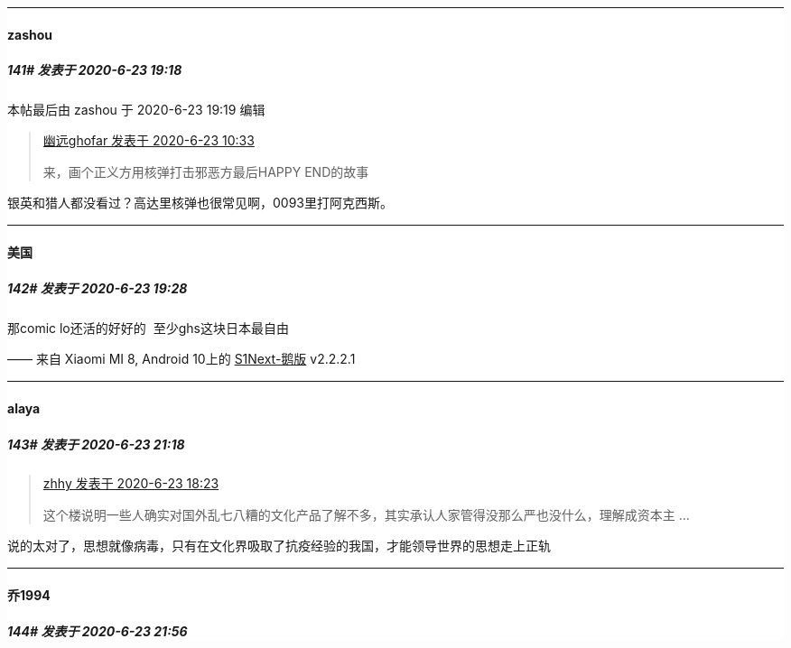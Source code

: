 





*****

####  zashou  
##### 141#       发表于 2020-6-23 19:18



 本帖最后由 zashou 于 2020-6-23 19:19 编辑 
<blockquote><a href="httphttps://bbs.saraba1st.com/2b/forum.php?mod=redirect&amp;goto=findpost&amp;pid=47915810&amp;ptid=1943564" target="_blank">幽远ghofar 发表于 2020-6-23 10:33</a>

来，画个正义方用核弹打击邪恶方最后HAPPY END的故事</blockquote>
银英和猎人都没看过？高达里核弹也很常见啊，0093里打阿克西斯。







*****

####  美国  
##### 142#       发表于 2020-6-23 19:28




那comic lo还活的好好的  至少ghs这块日本最自由

—— 来自 Xiaomi MI 8, Android 10上的 [S1Next-鹅版](https://github.com/ykrank/S1-Next/releases) v2.2.2.1







*****

####  alaya  
##### 143#       发表于 2020-6-23 21:18



<blockquote><a href="httphttps://bbs.saraba1st.com/2b/forum.php?mod=redirect&amp;goto=findpost&amp;pid=47922344&amp;ptid=1943564" target="_blank">zhhy 发表于 2020-6-23 18:23</a>

这个楼说明一些人确实对国外乱七八糟的文化产品了解不多，其实承认人家管得没那么严也没什么，理解成资本主 ...</blockquote>
说的太对了，思想就像病毒，只有在文化界吸取了抗疫经验的我国，才能领导世界的思想走上正轨







*****

####  乔1994  
##### 144#       发表于 2020-6-23 21:56
